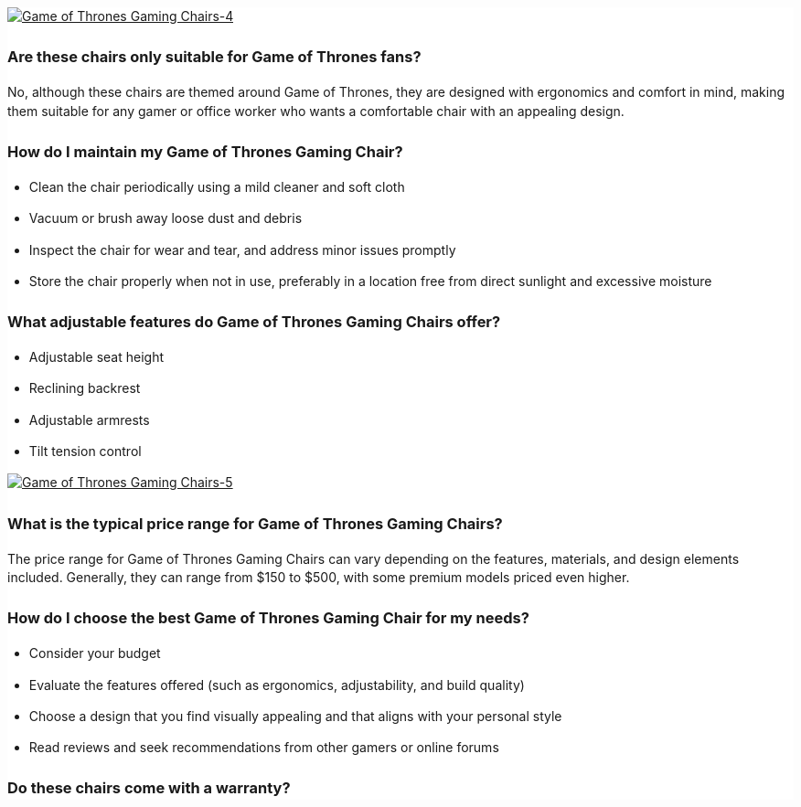 <div><a href="https://serp.ly/@serpgames/amazon/game-of-thrones-gaming-chairs?utm_source=serpgames&utm_medium=website&utm_campaign=serp.games&utm_content=game-of-thrones-gaming-chairs&utm_term=game-of-thrones-gaming-chairs-4"><img src="https://imagedelivery.net/vy2bglCGN6hEeWOnSe2c7A/Game+of+Thrones+Gaming+Chairs-4/w=720,h=540,fit=pad,background=black" alt="Game of Thrones Gaming Chairs-4"></a></div>


### Are these chairs only suitable for Game of Thrones fans?

No, although these chairs are themed around Game of Thrones, they are designed with ergonomics and comfort in mind, making them suitable for any gamer or office worker who wants a comfortable chair with an appealing design. 


### How do I maintain my Game of Thrones Gaming Chair?

* Clean the chair periodically using a mild cleaner and soft cloth

* Vacuum or brush away loose dust and debris

* Inspect the chair for wear and tear, and address minor issues promptly

* Store the chair properly when not in use, preferably in a location free from direct sunlight and excessive moisture


### What adjustable features do Game of Thrones Gaming Chairs offer?

* Adjustable seat height

* Reclining backrest

* Adjustable armrests

* Tilt tension control

<div><a href="https://serp.ly/@serpgames/amazon/game-of-thrones-gaming-chairs?utm_source=serpgames&utm_medium=website&utm_campaign=serp.games&utm_content=game-of-thrones-gaming-chairs&utm_term=game-of-thrones-gaming-chairs-5"><img src="https://imagedelivery.net/vy2bglCGN6hEeWOnSe2c7A/Game+of+Thrones+Gaming+Chairs-5/w=720,h=540,fit=pad,background=black" alt="Game of Thrones Gaming Chairs-5"></a></div>


### What is the typical price range for Game of Thrones Gaming Chairs?

The price range for Game of Thrones Gaming Chairs can vary depending on the features, materials, and design elements included. Generally, they can range from $150 to $500, with some premium models priced even higher. 


### How do I choose the best Game of Thrones Gaming Chair for my needs?

* Consider your budget

* Evaluate the features offered (such as ergonomics, adjustability, and build quality)

* Choose a design that you find visually appealing and that aligns with your personal style

* Read reviews and seek recommendations from other gamers or online forums


### Do these chairs come with a warranty?
